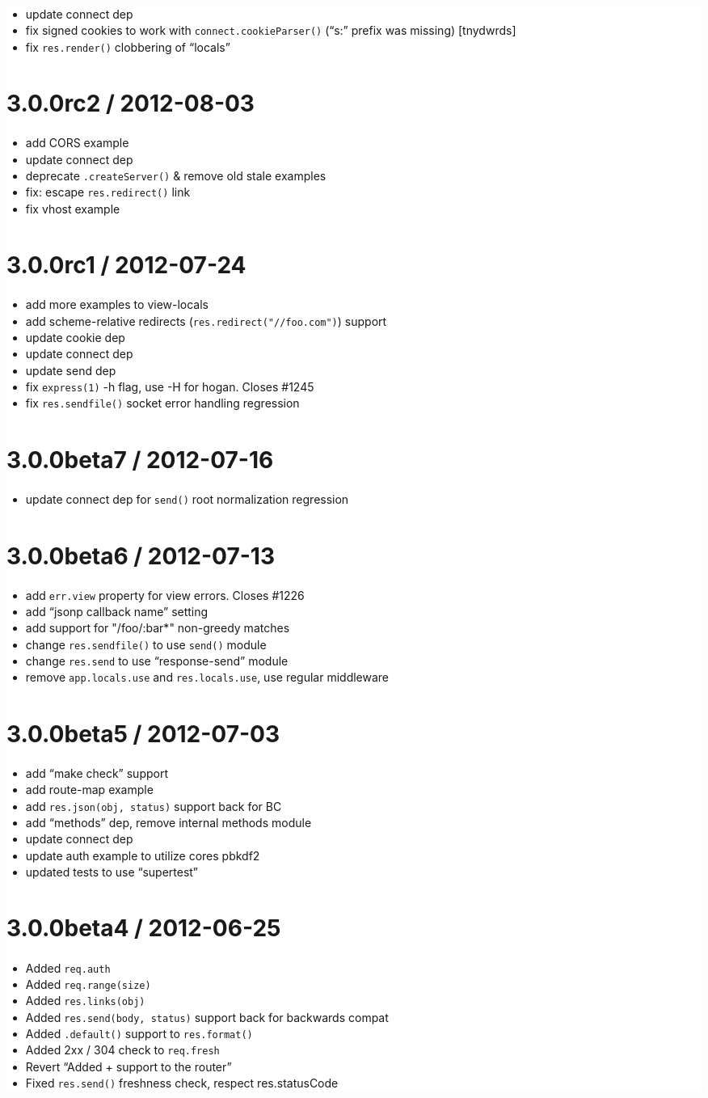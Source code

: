 -   update connect dep
-   fix signed cookies to work with `connect.cookieParser()` (“s:” prefix was missing) \[tnydwrds\]
-   fix `res.render()` clobbering of “locals”

3.0.0rc2 / 2012-08-03
=====================

-   add CORS example
-   update connect dep
-   deprecate `.createServer()` & remove old stale examples
-   fix: escape `res.redirect()` link
-   fix vhost example

3.0.0rc1 / 2012-07-24
=====================

-   add more examples to view-locals
-   add scheme-relative redirects (`res.redirect("//foo.com")`) support
-   update cookie dep
-   update connect dep
-   update send dep
-   fix `express(1)` -h flag, use -H for hogan. Closes \#1245
-   fix `res.sendfile()` socket error handling regression

3.0.0beta7 / 2012-07-16
=======================

-   update connect dep for `send()` root normalization regression

3.0.0beta6 / 2012-07-13
=======================

-   add `err.view` property for view errors. Closes \#1226
-   add “jsonp callback name” setting
-   add support for "/foo/:bar\*" non-greedy matches
-   change `res.sendfile()` to use `send()` module
-   change `res.send` to use “response-send” module
-   remove `app.locals.use` and `res.locals.use`, use regular middleware

3.0.0beta5 / 2012-07-03
=======================

-   add “make check” support
-   add route-map example
-   add `res.json(obj, status)` support back for BC
-   add “methods” dep, remove internal methods module
-   update connect dep
-   update auth example to utilize cores pbkdf2
-   updated tests to use “supertest”

3.0.0beta4 / 2012-06-25
=======================

-   Added `req.auth`
-   Added `req.range(size)`
-   Added `res.links(obj)`
-   Added `res.send(body, status)` support back for backwards compat
-   Added `.default()` support to `res.format()`
-   Added 2xx / 304 check to `req.fresh`
-   Revert “Added + support to the router”
-   Fixed `res.send()` freshness check, respect res.statusCode
